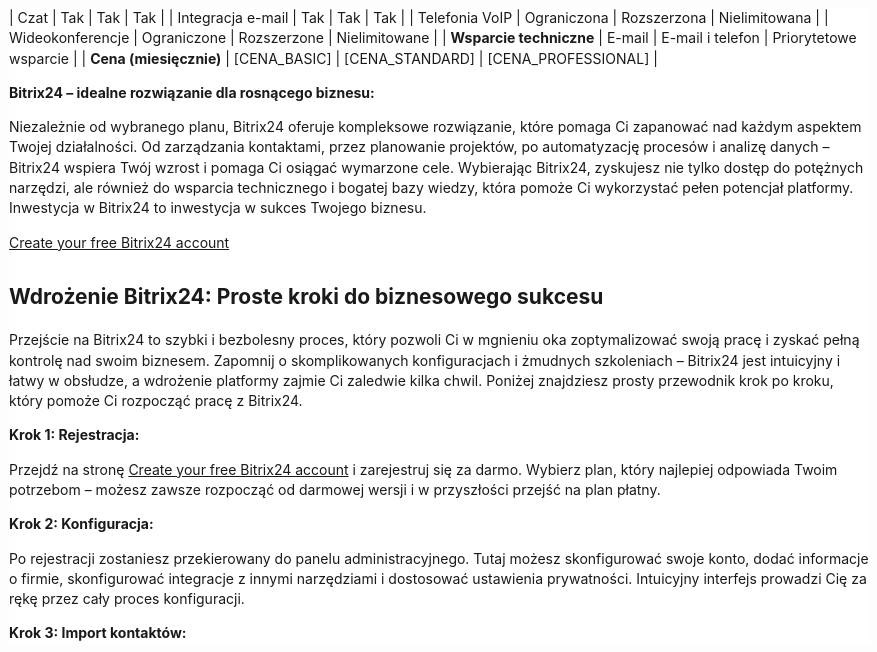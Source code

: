 | Czat | Tak | Tak | Tak |
| Integracja e-mail | Tak | Tak | Tak |
| Telefonia VoIP | Ograniczona | Rozszerzona | Nielimitowana |
| Wideokonferencje | Ograniczone | Rozszerzone | Nielimitowane |
| **Wsparcie techniczne** | E-mail | E-mail i telefon | Priorytetowe wsparcie |
| **Cena (miesięcznie)** | [CENA_BASIC] | [CENA_STANDARD] | [CENA_PROFESSIONAL] |


**Bitrix24  –  idealne  rozwiązanie  dla  rosnącego  biznesu:**

Niezależnie  od  wybranego  planu,  Bitrix24  oferuje  kompleksowe  rozwiązanie,  które  pomaga  Ci  zapanować  nad  każdym  aspektem  Twojej  działalności.  Od  zarządzania  kontaktami,  przez  planowanie  projektów,  po  automatyzację  procesów  i  analizę  danych  –  Bitrix24  wspiera  Twój  wzrost  i  pomaga  Ci  osiągać  wymarzone  cele.  Wybierając  Bitrix24,  zyskujesz  nie  tylko  dostęp  do  potężnych  narzędzi,  ale  również  do  wsparcia  technicznego  i  bogatej  bazy  wiedzy,  która  pomoże  Ci  wykorzystać  pełen  potencjał  platformy.  Inwestycja  w  Bitrix24  to  inwestycja  w  sukces  Twojego  biznesu.


<a href="https://www.bitrix24.com/create.php?p=25482205&p1=3.CRM%D0%B4%D0%BB%D1%8F%D1%84%D1%80%D0%B8%D0%BB%D0%B0%D0%BD%D1%81%D0%B5%D1%80%D0%BE%D0%B2%D0%B8%D0%98%D0%9F%3A%D0%9A%D0%B0%D0%BA%D0%BE%D1%80%D0%B3%D0%B0%D0%BD%D0%B8%D0%B7%D0%BE%D0%B2%D0%B0%D1%82%D1%8C%D0%BA%D0%BB%D0%B8%D0%B5%D0%BD%D1%82%D0%BE%D0%B2%D0%B8%D0%BD%D0%B5%D1%81%D0%BE%D0%B9%D1%82%D0%B8%D1%81%D1%83%D0%BC%D0%B0" rel="noindex nofollow">Create your free Bitrix24 account</a>

## Wdrożenie Bitrix24: Proste kroki do biznesowego sukcesu

Przejście na Bitrix24 to szybki i bezbolesny proces, który pozwoli Ci w mgnieniu oka zoptymalizować swoją pracę i zyskać pełną kontrolę nad swoim biznesem.  Zapomnij o skomplikowanych konfiguracjach i żmudnych szkoleniach – Bitrix24 jest intuicyjny i  łatwy w  obsłudze,  a  wdrożenie  platformy  zajmie  Ci  zaledwie  kilka  chwil.  Poniżej  znajdziesz  prosty  przewodnik  krok  po  kroku,  który  pomoże  Ci  rozpocząć  pracę  z  Bitrix24.

**Krok 1: Rejestracja:**

Przejdź na stronę <a href="https://www.bitrix24.com/create.php?p=25482205&p1=3.CRM%D0%B4%D0%BB%D1%8F%D1%84%D1%80%D0%B8%D0%BB%D0%B0%D0%BD%D1%81%D0%B5%D1%80%D0%BE%D0%B2%D0%B8%D0%98%D0%9F%3A%D0%9A%D0%B0%D0%BA%D0%BE%D1%80%D0%B3%D0%B0%D0%BD%D0%B8%D0%B7%D0%BE%D0%B2%D0%B0%D1%82%D1%8C%D0%BA%D0%BB%D0%B8%D0%B5%D0%BD%D1%82%D0%BE%D0%B2%D0%B8%D0%BD%D0%B5%D1%81%D0%BE%D0%B9%D1%82%D0%B8%D1%81%D1%83%D0%BC%D0%B0" rel="noindex nofollow">Create your free Bitrix24 account</a> i  zarejestruj  się  za  darmo.  Wybierz  plan,  który  najlepiej  odpowiada  Twoim  potrzebom  –  możesz  zawsze  rozpocząć  od  darmowej  wersji  i  w  przyszłości  przejść  na  plan  płatny.

**Krok 2: Konfiguracja:**

Po  rejestracji  zostaniesz  przekierowany  do  panelu  administracyjnego.  Tutaj  możesz  skonfigurować  swoje  konto,  dodać  informacje  o  firmie,  skonfigurować  integracje  z  innymi  narzędziami  i  dostosować  ustawienia  prywatności.  Intuicyjny  interfejs  prowadzi  Cię  za  rękę  przez  cały  proces  konfiguracji.

**Krok 3: Import kontaktów:**
